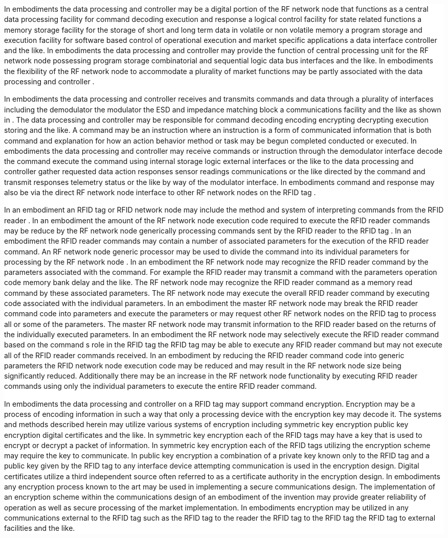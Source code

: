 In embodiments the data processing and controller may be a digital portion of the RF network node that functions as a central data processing facility for command decoding execution and response a logical control facility for state related functions a memory storage facility for the storage of short and long term data in volatile or non volatile memory a program storage and execution facility for software based control of operational execution and market specific applications a data interface controller and the like. In embodiments the data processing and controller may provide the function of central processing unit for the RF network node possessing program storage combinatorial and sequential logic data bus interfaces and the like. In embodiments the flexibility of the RF network node to accommodate a plurality of market functions may be partly associated with the data processing and controller .

In embodiments the data processing and controller receives and transmits commands and data through a plurality of interfaces including the demodulator the modulator the ESD and impedance matching block a communications facility and the like as shown in . The data processing and controller may be responsible for command decoding encoding encrypting decrypting execution storing and the like. A command may be an instruction where an instruction is a form of communicated information that is both command and explanation for how an action behavior method or task may be begun completed conducted or executed. In embodiments the data processing and controller may receive commands or instruction through the demodulator interface decode the command execute the command using internal storage logic external interfaces or the like to the data processing and controller gather requested data action responses sensor readings communications or the like directed by the command and transmit responses telemetry status or the like by way of the modulator interface. In embodiments command and response may also be via the direct RF network node interface to other RF network nodes on the RFID tag .

In an embodiment an RFID tag or RFID network node may include the method and system of interpreting commands from the RFID reader . In an embodiment the amount of the RF network node execution code required to execute the RFID reader commands may be reduce by the RF network node generically processing commands sent by the RFID reader to the RFID tag . In an embodiment the RFID reader commands may contain a number of associated parameters for the execution of the RFID reader command. An RF network node generic processor may be used to divide the command into its individual parameters for processing by the RF network node . In an embodiment the RF network node may recognize the RFID reader command by the parameters associated with the command. For example the RFID reader may transmit a command with the parameters operation code memory bank delay and the like. The RF network node may recognize the RFID reader command as a memory read command by these associated parameters. The RF network node may execute the overall RFID reader command by executing code associated with the individual parameters. In an embodiment the master RF network node may break the RFID reader command code into parameters and execute the parameters or may request other RF network nodes on the RFID tag to process all or some of the parameters. The master RF network node may transmit information to the RFID reader based on the returns of the individually executed parameters. In an embodiment the RF network node may selectively execute the RFID reader command based on the command s role in the RFID tag the RFID tag may be able to execute any RFID reader command but may not execute all of the RFID reader commands received. In an embodiment by reducing the RFID reader command code into generic parameters the RFID network node execution code may be reduced and may result in the RF network node size being significantly reduced. Additionally there may be an increase in the RF network node functionality by executing RFID reader commands using only the individual parameters to execute the entire RFID reader command.

In embodiments the data processing and controller on a RFID tag may support command encryption. Encryption may be a process of encoding information in such a way that only a processing device with the encryption key may decode it. The systems and methods described herein may utilize various systems of encryption including symmetric key encryption public key encryption digital certificates and the like. In symmetric key encryption each of the RFID tags may have a key that is used to encrypt or decrypt a packet of information. In symmetric key encryption each of the RFID tags utilizing the encryption scheme may require the key to communicate. In public key encryption a combination of a private key known only to the RFID tag and a public key given by the RFID tag to any interface device attempting communication is used in the encryption design. Digital certificates utilize a third independent source often referred to as a certificate authority in the encryption design. In embodiments any encryption process known to the art may be used in implementing a secure communications design. The implementation of an encryption scheme within the communications design of an embodiment of the invention may provide greater reliability of operation as well as secure processing of the market implementation. In embodiments encryption may be utilized in any communications external to the RFID tag such as the RFID tag to the reader the RFID tag to the RFID tag the RFID tag to external facilities and the like.
